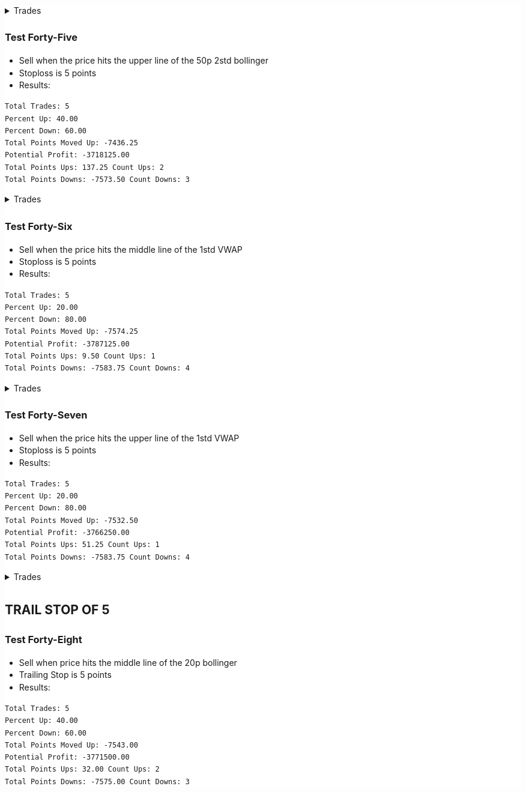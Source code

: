 <details><summary>Trades</summary></details>

### Test Forty-Five
* Sell when the price hits the upper line of the 50p 2std bollinger
* Stoploss is 5 points
* Results:
```
Total Trades: 5
Percent Up: 40.00
Percent Down: 60.00
Total Points Moved Up: -7436.25
Potential Profit: -3718125.00
Total Points Ups: 137.25 Count Ups: 2
Total Points Downs: -7573.50 Count Downs: 3
```

<details><summary>Trades</summary></details>

### Test Forty-Six
* Sell when the price hits the middle line of the 1std VWAP
* Stoploss is 5 points
* Results:
```
Total Trades: 5
Percent Up: 20.00
Percent Down: 80.00
Total Points Moved Up: -7574.25
Potential Profit: -3787125.00
Total Points Ups: 9.50 Count Ups: 1
Total Points Downs: -7583.75 Count Downs: 4
```

<details><summary>Trades</summary></details>

### Test Forty-Seven
* Sell when the price hits the upper line of the 1std VWAP
* Stoploss is 5 points
* Results:
```
Total Trades: 5
Percent Up: 20.00
Percent Down: 80.00
Total Points Moved Up: -7532.50
Potential Profit: -3766250.00
Total Points Ups: 51.25 Count Ups: 1
Total Points Downs: -7583.75 Count Downs: 4
```

<details><summary>Trades</summary></details>

## TRAIL STOP OF 5

### Test Forty-Eight
* Sell when price hits the middle line of the 20p bollinger
* Trailing Stop is 5 points
* Results:
```
Total Trades: 5
Percent Up: 40.00
Percent Down: 60.00
Total Points Moved Up: -7543.00
Potential Profit: -3771500.00
Total Points Ups: 32.00 Count Ups: 2
Total Points Downs: -7575.00 Count Downs: 3
```